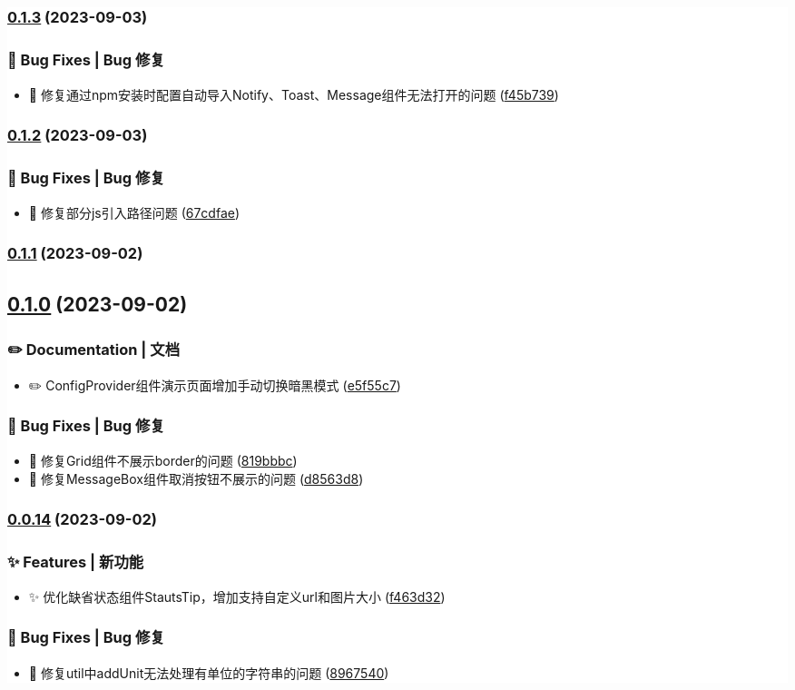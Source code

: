 ### [0.1.3](https://github.com/Moonofweisheng/wot-design-uni/compare/v0.1.2...v0.1.3) (2023-09-03)


### 🐛 Bug Fixes | Bug 修复

* 🐛 修复通过npm安装时配置自动导入Notify、Toast、Message组件无法打开的问题 ([f45b739](https://github.com/Moonofweisheng/wot-design-uni/commit/f45b73907227c25d9c2fd7b7f0018cc2ab5c47d1))

### [0.1.2](https://github.com/Moonofweisheng/wot-design-uni/compare/v0.1.1...v0.1.2) (2023-09-03)


### 🐛 Bug Fixes | Bug 修复

* 🐛 修复部分js引入路径问题 ([67cdfae](https://github.com/Moonofweisheng/wot-design-uni/commit/67cdfaebf9478e286758b2ef851e1a44dc8565a6))

### [0.1.1](https://github.com/Moonofweisheng/wot-design-uni/compare/v0.1.0...v0.1.1) (2023-09-02)

## [0.1.0](https://github.com/Moonofweisheng/wot-design-uni/compare/v0.0.14...v0.1.0) (2023-09-02)


### ✏️ Documentation | 文档

* ✏️  ConfigProvider组件演示页面增加手动切换暗黑模式 ([e5f55c7](https://github.com/Moonofweisheng/wot-design-uni/commit/e5f55c72fc1ed6e603f22e501d6cff9d8212a976))


### 🐛 Bug Fixes | Bug 修复

* 🐛 修复Grid组件不展示border的问题 ([819bbbc](https://github.com/Moonofweisheng/wot-design-uni/commit/819bbbca6ab1c999096936da5e9d2dd664e480ce))
* 🐛 修复MessageBox组件取消按钮不展示的问题 ([d8563d8](https://github.com/Moonofweisheng/wot-design-uni/commit/d8563d833d75b27d0c497c6c945fae8c00ef8dc7))

### [0.0.14](https://github.com/Moonofweisheng/wot-design-uni/compare/v0.0.13...v0.0.14) (2023-09-02)


### ✨ Features | 新功能

* ✨ 优化缺省状态组件StautsTip，增加支持自定义url和图片大小 ([f463d32](https://github.com/Moonofweisheng/wot-design-uni/commit/f463d3258a954e64352df36004d34b0f12be9a8f))


### 🐛 Bug Fixes | Bug 修复

* 🐛 修复util中addUnit无法处理有单位的字符串的问题 ([8967540](https://github.com/Moonofweisheng/wot-design-uni/commit/8967540ad0f3f0ad7426ee79571cfc4dee6c4d0c))
